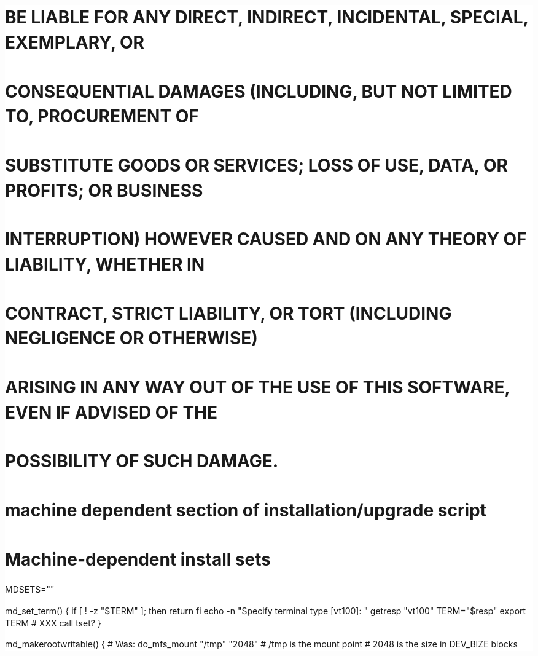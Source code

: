 # BE LIABLE FOR ANY DIRECT, INDIRECT, INCIDENTAL, SPECIAL, EXEMPLARY, OR
# CONSEQUENTIAL DAMAGES (INCLUDING, BUT NOT LIMITED TO, PROCUREMENT OF
# SUBSTITUTE GOODS OR SERVICES; LOSS OF USE, DATA, OR PROFITS; OR BUSINESS
# INTERRUPTION) HOWEVER CAUSED AND ON ANY THEORY OF LIABILITY, WHETHER IN
# CONTRACT, STRICT LIABILITY, OR TORT (INCLUDING NEGLIGENCE OR OTHERWISE)
# ARISING IN ANY WAY OUT OF THE USE OF THIS SOFTWARE, EVEN IF ADVISED OF THE
# POSSIBILITY OF SUCH DAMAGE.
#

#
# machine dependent section of installation/upgrade script
#

# Machine-dependent install sets
MDSETS=""

md_set_term() {
	if [ ! -z "$TERM" ]; then
		return
	fi
	echo -n "Specify terminal type [vt100]: "
	getresp "vt100"
	TERM="$resp"
	export TERM
	# XXX call tset?
}

md_makerootwritable() {
	# Was: do_mfs_mount "/tmp" "2048"
	# /tmp is the mount point
	# 2048 is the size in DEV_BIZE blocks

